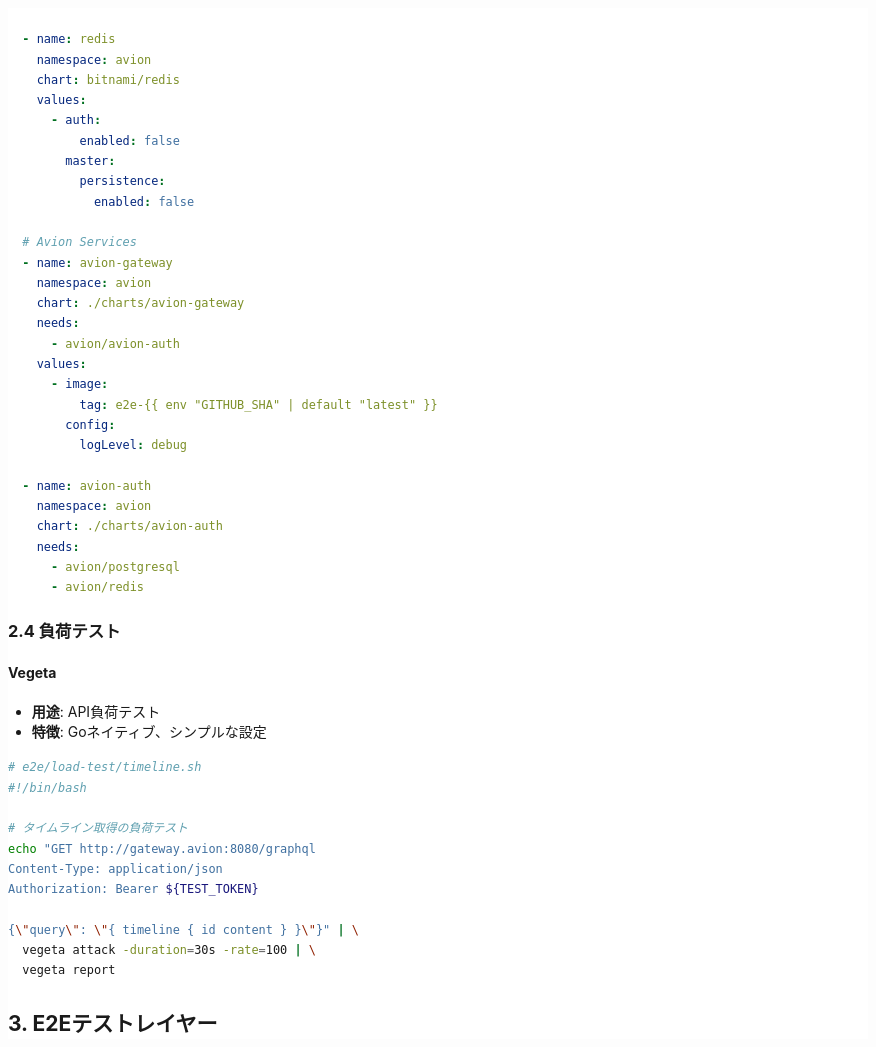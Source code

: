 ```yaml

  - name: redis
    namespace: avion
    chart: bitnami/redis
    values:
      - auth:
          enabled: false
        master:
          persistence:
            enabled: false

  # Avion Services
  - name: avion-gateway
    namespace: avion
    chart: ./charts/avion-gateway
    needs:
      - avion/avion-auth
    values:
      - image:
          tag: e2e-{{ env "GITHUB_SHA" | default "latest" }}
        config:
          logLevel: debug

  - name: avion-auth
    namespace: avion
    chart: ./charts/avion-auth
    needs:
      - avion/postgresql
      - avion/redis
```

### 2.4 負荷テスト

#### Vegeta
- **用途**: API負荷テスト
- **特徴**: Goネイティブ、シンプルな設定

```bash
# e2e/load-test/timeline.sh
#!/bin/bash

# タイムライン取得の負荷テスト
echo "GET http://gateway.avion:8080/graphql
Content-Type: application/json
Authorization: Bearer ${TEST_TOKEN}

{\"query\": \"{ timeline { id content } }\"}" | \
  vegeta attack -duration=30s -rate=100 | \
  vegeta report
```

## 3. E2Eテストレイヤー
